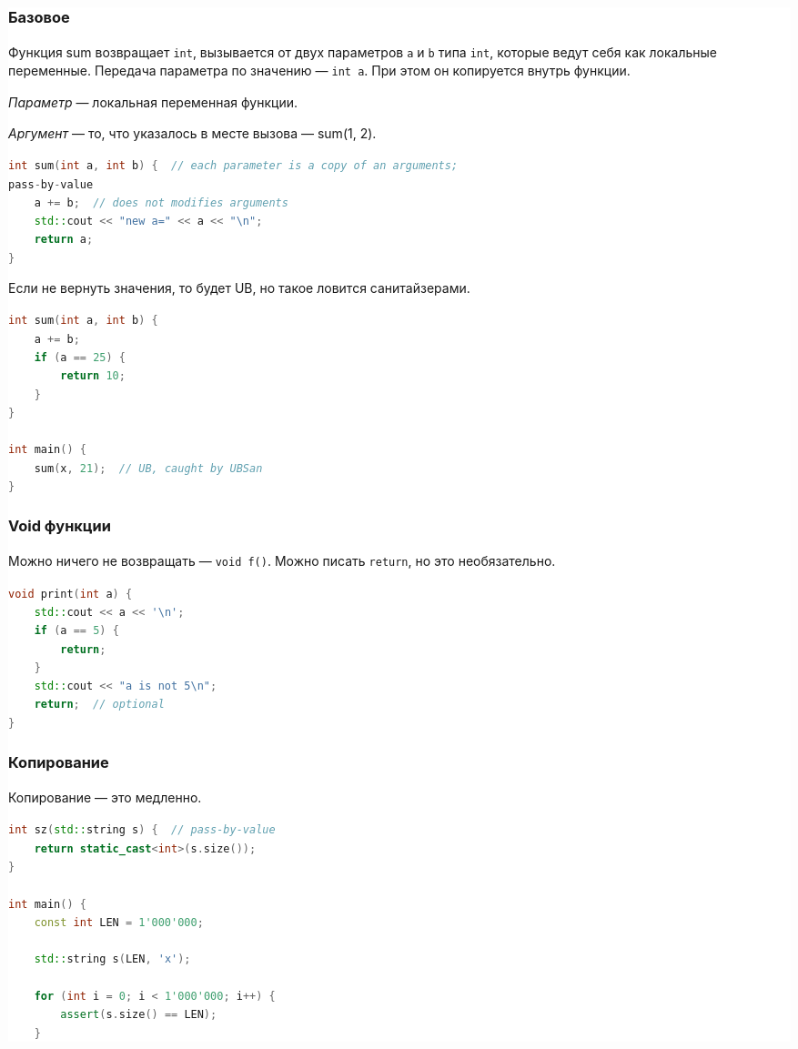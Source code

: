 ### Базовое

Функция sum возвращает `int`, вызывается от двух параметров `a` и `b` типа
`int`, которые ведут себя как локальные переменные. Передача параметра по
значению — `int a`. При этом он копируется внутрь функции.

*Параметр* — локальная переменная функции.

*Аргумент* — то, что указалось в месте вызова — sum(1, 2).

```cpp
int sum(int a, int b) {  // each parameter is a copy of an arguments; 
pass-by-value
    a += b;  // does not modifies arguments
    std::cout << "new a=" << a << "\n";
    return a;
}
```

Если не вернуть значения, то будет UB, но такое ловится санитайзерами.

```cpp
int sum(int a, int b) {
    a += b;
    if (a == 25) {
        return 10;
    }
}

int main() {
    sum(x, 21);  // UB, caught by UBSan   
}
```

### **Void функции**

Можно ничего не возвращать — `void f()`. Можно писать `return`, но это
необязательно.

```cpp
void print(int a) {
    std::cout << a << '\n';
    if (a == 5) {
        return;
    }
    std::cout << "a is not 5\n";
    return;  // optional
}
```

### **Копирование**

Копирование — это медленно.

```cpp
int sz(std::string s) {  // pass-by-value
    return static_cast<int>(s.size());
}

int main() {
    const int LEN = 1'000'000;

    std::string s(LEN, 'x');

    for (int i = 0; i < 1'000'000; i++) {
        assert(s.size() == LEN);
    }

```